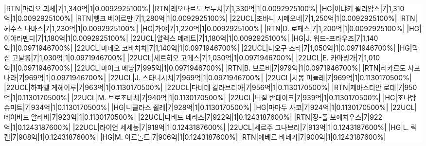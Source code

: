 |RTN|마리오 괴체|7|1,340억|1|0.0092925100%|
|RTN|레오나르도 보누치|7|1,330억|1|0.0092925100%|
|HG|이냐키 윌리암스|7|1,310억|1|0.0092925100%|
|RTN|헹크 베이르만|7|1,280억|1|0.0092925100%|
|22UCL|조바니 시메오네|7|1,250억|1|0.0092925100%|
|RTN|헤수스 나바스|7|1,230억|1|0.0092925100%|
|HG|가야|7|1,220억|1|0.0092925100%|
|RTN|D. 로페스|7|1,200억|1|0.0092925100%|
|HG|이야라멘디|7|1,180억|1|0.0092925100%|
|22UCL|알렉스 메레트|7|1,180억|1|0.0092925100%|
|HG|J. 워드-프라우즈|7|1,140억|1|0.0971946700%|
|22UCL|마테오 코바치치|7|1,140억|1|0.0971946700%|
|22UCL|디오구 조타|7|1,050억|1|0.0971946700%|
|HG|막심 고날롱|7|1,030억|1|0.0971946700%|
|22UCL|세르히오 고메스|7|1,030억|1|0.0971946700%|
|22UCL|E. 카마빙가|7|1,010억|1|0.0971946700%|
|22UCL|마이크 메냥|7|995억|1|0.0971946700%|
|RTN|B. 브로비|7|979억|1|0.0971946700%|
|RTN|리카르도 사포나라|7|969억|1|0.0971946700%|
|22UCL|J. 스타니시치|7|969억|1|0.0971946700%|
|22UCL|시몽 미뇰레|7|969억|1|0.1130170500%|
|22UCL|하파엘 게헤이루|7|963억|1|0.1130170500%|
|22UCL|다비데 칼라브리아|7|956억|1|0.1130170500%|
|RTN|제바스티안 로데|7|950억|1|0.1130170500%|
|22UCL|M. 브로조비치|7|940억|1|0.1130170500%|
|22UCL|버질 반데이크|7|939억|1|0.1130170500%|
|HG|조나탕 슈미트|7|934억|1|0.1130170500%|
|HG|니클라스 쥘레|7|928억|1|0.1130170500%|
|HG|마마두 사코|7|924억|1|0.1130170500%|
|22UCL|데이비드 알라바|7|923억|1|0.1130170500%|
|22UCL|다비드 네리스|7|922억|1|0.1243187600%|
|RTN|장-폴 보에치우스|7|922억|1|0.1243187600%|
|22UCL|라이언 세세뇽|7|918억|1|0.1243187600%|
|22UCL|세르주 그나브리|7|913억|1|0.1243187600%|
|HG|L. 릭켄|7|908억|1|0.1243187600%|
|HG|M. 아르놀트|7|906억|1|0.1243187600%|
|RTN|에베르 바네가|7|900억|1|0.1243187600%|